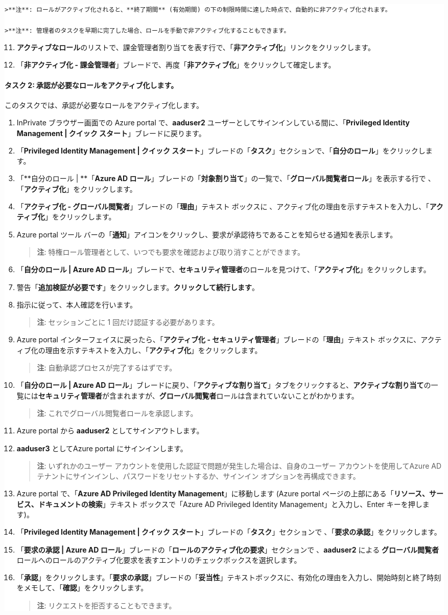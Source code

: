     >**注**: ロールがアクティブ化されると、**終了期間** (有効期間) の下の制限時間に達した時点で、自動的に非アクティブ化されます。

    >**注**: 管理者のタスクを早期に完了した場合、ロールを手動で非アクティブ化することもできます。

11.  **アクティブなロール**のリストで、課金管理者割り当てを表す行で、「**非アクティブ化**」リンクをクリックします。

12.  「**非アクティブ化 - 課金管理者**」ブレードで、再度「**非アクティブ化**」をクリックして確定します。


#### タスク 2: 承認が必要なロールをアクティブ化します。 

このタスクでは、承認が必要なロールをアクティブ化します。

1. InPrivate ブラウザー画面での Azure portal で、**aaduser2** ユーザーとしてサインインしている間に、「**Privileged Identity Management \| クイック スタート**」ブレードに戻ります。 

2. 「**Privileged Identity Management \| クイック スタート**」ブレードの「**タスク**」セクションで、「**自分のロール**」をクリックします。

3. 「**自分のロール \| **「**Azure AD ロール**」ブレードの「**対象割り当て**」の一覧で、「**グローバル閲覧者ロール**」を表示する行で 、「**アクティブ化**」をクリックします。 

4. 「**アクティブ化 - グローバル閲覧者**」ブレードの「**理由**」テキスト ボックスに 、アクティブ化の理由を示すテキストを入力し、「**アクティブ化**」をクリックします。

5. Azure portal ツール バーの「**通知**」アイコンをクリックし、要求が承認待ちであることを知らせる通知を表示します。

    >**注**: 特権ロール管理者として、いつでも要求を確認および取り消すことができます。 

6. 「**自分のロール \| Azure AD ロール**」ブレードで、**セキュリティ管理者**のロールを見つけて、「**アクティブ化**」をクリックします。 

7. 警告「**追加検証が必要です**」をクリックします。**クリックして続行します**。 

8. 指示に従って、本人確認を行います。

    >**注**: セッションごとに 1 回だけ認証する必要があります。 

9. Azure portal インターフェイスに戻ったら、「**アクティブ化 - セキュリティ管理者**」ブレードの「**理由**」テキスト ボックスに、アクティブ化の理由を示すテキストを入力し、「**アクティブ化**」をクリックします。

    >**注**: 自動承認プロセスが完了するはずです。

10. 「**自分のロール \| Azure AD ロール**」ブレードに戻り、「**アクティブな割り当て**」タブをクリックすると、**アクティブな割り当て**の一覧には**セキュリティ管理者**が含まれますが、**グローバル閲覧者**ロールは含まれていないことがわかります。

    >**注**: これでグローバル閲覧者ロールを承認します。

11. Azure portal から **aaduser2** としてサインアウトします。

12. **aaduser3** としてAzure portal にサインインします。

    >**注**: いずれかのユーザー アカウントを使用した認証で問題が発生した場合は、自身のユーザー アカウントを使用してAzure AD テナントにサインインし、パスワードをリセットするか、サインイン オプションを再構成できます。

13. Azure portal で、「**Azure AD Privileged Identity Management**」に移動します (Azure portal ページの上部にある「**リソース、サービス、ドキュメントの検索**」テキスト ボックスで「Azure AD Privileged Identity Management」と入力し、Enter キーを押します)。

14. 「**Privileged Identity Management \| クイック スタート**」ブレードの「**タスク**」セクションで 、「**要求の承認**」をクリックします。

15. 「**要求の承認 \| Azure AD ロール**」ブレードの「**ロールのアクティブ化の要求**」セクションで 、**aaduser2** による **グローバル閲覧者** ロールへのロールのアクティブ化要求を表すエントリのチェックボックスを選択します。

16. 「**承認**」をクリックします。「**要求の承認**」ブレードの「**妥当性**」テキストボックスに、有効化の理由を入力し、開始時刻と終了時刻をメモして、「**確認**」をクリックします。 

    >**注**: リクエストを拒否することもできます。
